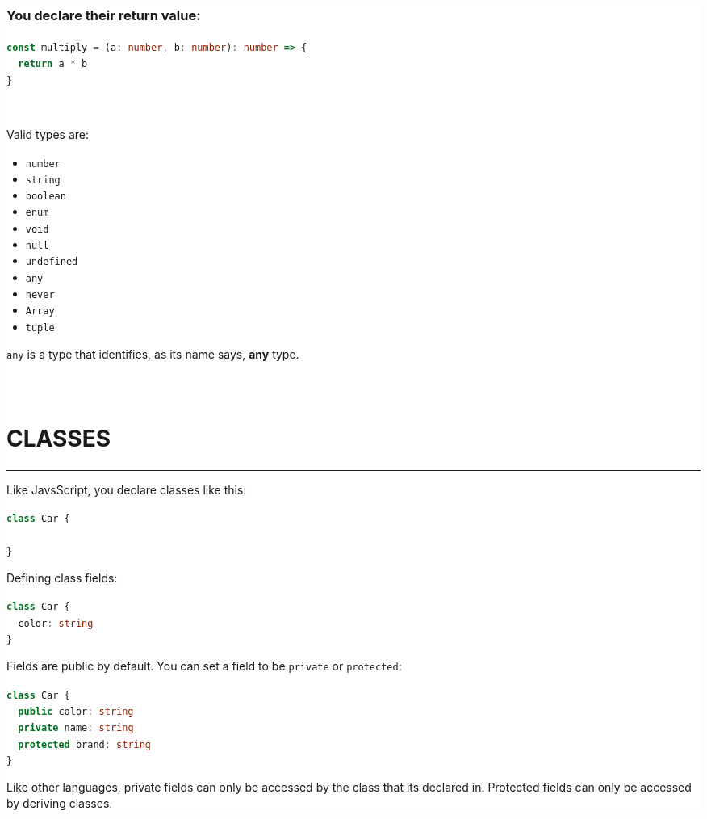 ### You declare their return value:

```typescript
const multiply = (a: number, b: number): number => {
  return a * b
}
```
<br>

Valid types are:
* `number`
* `string`
* `boolean`
*  `enum`
* `void`
* `null`
* `undefined`
* `any`
* `never`
* `Array`
* `tuple`

`any` is a type that identifies, as its name says, **any** type.

<br>

# CLASSES
---

Like JavsScript, you declare classes like this:

```typescript
class Car {

}
```

Defining class fields:

```typescript
class Car {
  color: string
}
```

Fields are public by default. You can set a field to be `private` or `protected`:

```typescript
class Car {
  public color: string
  private name: string
  protected brand: string
}
```

Like other languages, private fields can only be accessed by the class that its declared in. Protected fields can only be accessed by deriving classes.

